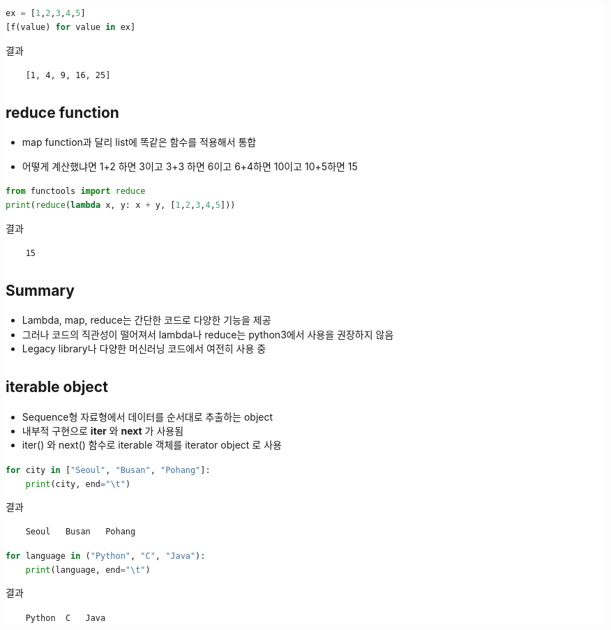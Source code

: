 ```python
ex = [1,2,3,4,5]
[f(value) for value in ex]
```  
>  
결과  
```
    [1, 4, 9, 16, 25]
```  

## reduce function  
- map function과 달리 list에 똑같은 함수를 적용해서 통합  

- 어떻게 계산했냐면 1+2 하면 3이고 3+3 하면 6이고 6+4하면 10이고 10+5하면 15  

```python
from functools import reduce
print(reduce(lambda x, y: x + y, [1,2,3,4,5]))
```  
>  
결과  
```
    15
```  

## Summary  
- Lambda, map, reduce는 간단한 코드로 다양한 기능을 제공  
- 그러나 코드의 직관성이 떨어져서 lambda나 reduce는 python3에서 사용을 권장하지 않음  
- Legacy library나 다양한 머신러닝 코드에서 여전히 사용 중  

## iterable object  
- Sequence형 자료형에서 데이터를 순서대로 추출하는 object  
- 내부적 구현으로 __iter__ 와 __next__ 가 사용됨  
- iter() 와 next() 함수로 iterable 객체를 iterator object 로 사용  

```python
for city in ["Seoul", "Busan", "Pohang"]:
    print(city, end="\t")
```  
>  
결과  
```
    Seoul	Busan	Pohang	
```  

```python
for language in ("Python", "C", "Java"):
    print(language, end="\t")
```  
>  
결과  
```
    Python	C	Java	
```  
